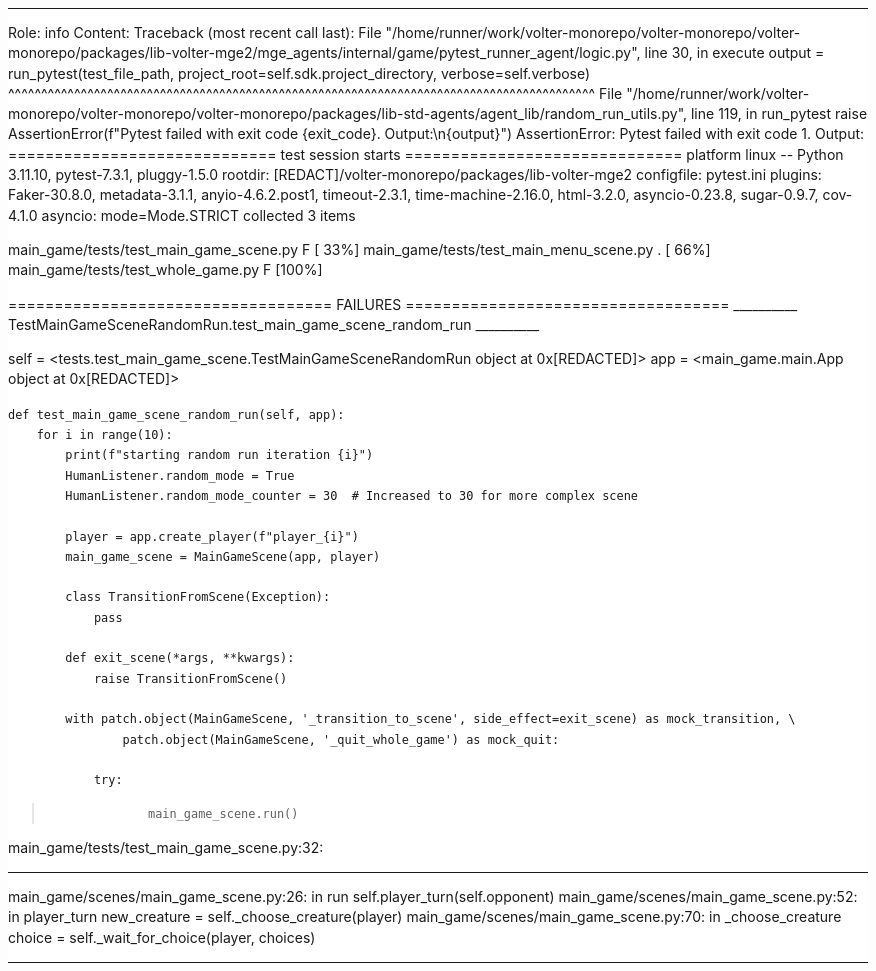 __________________
Role: info
Content: Traceback (most recent call last):
  File "/home/runner/work/volter-monorepo/volter-monorepo/volter-monorepo/packages/lib-volter-mge2/mge_agents/internal/game/pytest_runner_agent/logic.py", line 30, in execute
    output = run_pytest(test_file_path, project_root=self.sdk.project_directory, verbose=self.verbose)
             ^^^^^^^^^^^^^^^^^^^^^^^^^^^^^^^^^^^^^^^^^^^^^^^^^^^^^^^^^^^^^^^^^^^^^^^^^^^^^^^^^^^^^^^^^
  File "/home/runner/work/volter-monorepo/volter-monorepo/volter-monorepo/packages/lib-std-agents/agent_lib/random_run_utils.py", line 119, in run_pytest
    raise AssertionError(f"Pytest failed with exit code {exit_code}. Output:\n{output}")
AssertionError: Pytest failed with exit code 1. Output:
============================= test session starts ==============================
platform linux -- Python 3.11.10, pytest-7.3.1, pluggy-1.5.0
rootdir: [REDACT]/volter-monorepo/packages/lib-volter-mge2
configfile: pytest.ini
plugins: Faker-30.8.0, metadata-3.1.1, anyio-4.6.2.post1, timeout-2.3.1, time-machine-2.16.0, html-3.2.0, asyncio-0.23.8, sugar-0.9.7, cov-4.1.0
asyncio: mode=Mode.STRICT
collected 3 items

main_game/tests/test_main_game_scene.py F                                [ 33%]
main_game/tests/test_main_menu_scene.py .                                [ 66%]
main_game/tests/test_whole_game.py F                                     [100%]

=================================== FAILURES ===================================
__________ TestMainGameSceneRandomRun.test_main_game_scene_random_run __________

self = <tests.test_main_game_scene.TestMainGameSceneRandomRun object at 0x[REDACTED]>
app = <main_game.main.App object at 0x[REDACTED]>

    def test_main_game_scene_random_run(self, app):
        for i in range(10):
            print(f"starting random run iteration {i}")
            HumanListener.random_mode = True
            HumanListener.random_mode_counter = 30  # Increased to 30 for more complex scene
    
            player = app.create_player(f"player_{i}")
            main_game_scene = MainGameScene(app, player)
    
            class TransitionFromScene(Exception):
                pass
    
            def exit_scene(*args, **kwargs):
                raise TransitionFromScene()
    
            with patch.object(MainGameScene, '_transition_to_scene', side_effect=exit_scene) as mock_transition, \
                    patch.object(MainGameScene, '_quit_whole_game') as mock_quit:
    
                try:
>                   main_game_scene.run()

main_game/tests/test_main_game_scene.py:32: 
_ _ _ _ _ _ _ _ _ _ _ _ _ _ _ _ _ _ _ _ _ _ _ _ _ _ _ _ _ _ _ _ _ _ _ _ _ _ _ _ 
main_game/scenes/main_game_scene.py:26: in run
    self.player_turn(self.opponent)
main_game/scenes/main_game_scene.py:52: in player_turn
    new_creature = self._choose_creature(player)
main_game/scenes/main_game_scene.py:70: in _choose_creature
    choice = self._wait_for_choice(player, choices)
_ _ _ _ _ _ _ _ _ _ _ _ _ _ _ _ _ _ _ _ _ _ _ _ _ _ _ _ _ _ _ _ _ _ _ _ _ _ _ _ 
